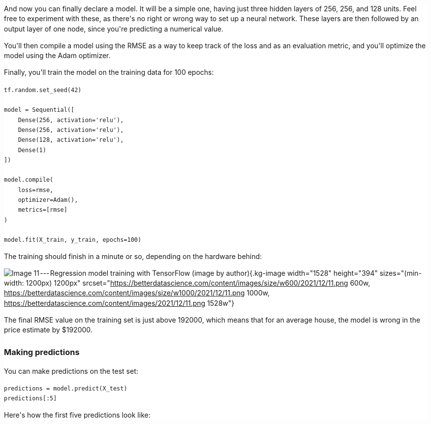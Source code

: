 And now you can finally declare a model. It will be a simple one, having
just three hidden layers of 256, 256, and 128 units. Feel free to
experiment with these, as there's no right or wrong way to set up a
neural network. These layers are then followed by an output layer of one
node, since you're predicting a numerical value.

You'll then compile a model using the RMSE as a way to keep track of the
loss and as an evaluation metric, and you'll optimize the model using
the Adam optimizer.

Finally, you'll train the model on the training data for 100 epochs:

``` {.language-python}
tf.random.set_seed(42)

model = Sequential([
    Dense(256, activation='relu'),
    Dense(256, activation='relu'),
    Dense(128, activation='relu'),
    Dense(1)
])

model.compile(
    loss=rmse,
    optimizer=Adam(),
    metrics=[rmse]
)

model.fit(X_train, y_train, epochs=100)
```

The training should finish in a minute or so, depending on the hardware
behind:

![Image 11 --- Regression model training with TensorFlow (image by
author)](./Lab_1_files/11.png){.kg-image width="1528" height="394"
sizes="(min-width: 1200px) 1200px"
srcset="https://betterdatascience.com/content/images/size/w600/2021/12/11.png 600w, https://betterdatascience.com/content/images/size/w1000/2021/12/11.png 1000w, https://betterdatascience.com/content/images/2021/12/11.png 1528w"}

The final RMSE value on the training set is just above 192000, which
means that for an average house, the model is wrong in the price
estimate by \$192000.

### Making predictions

You can make predictions on the test set:

``` {.language-python}
predictions = model.predict(X_test)
predictions[:5]
```

Here's how the first five predictions look like:
